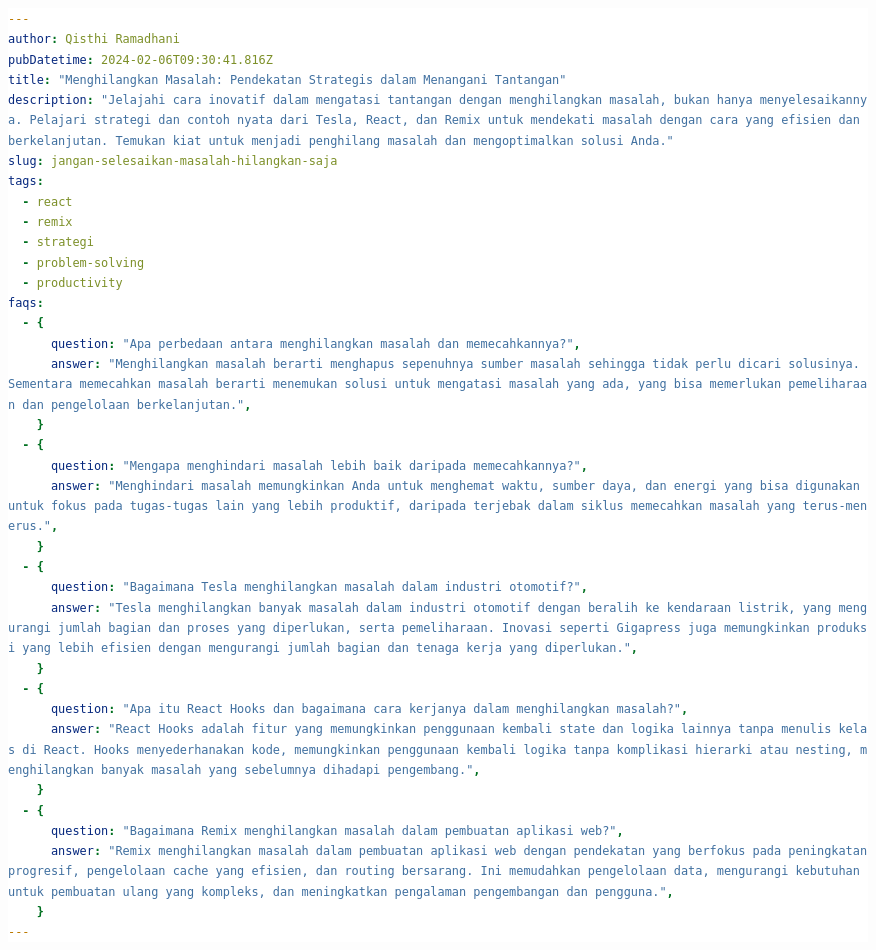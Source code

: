 ```yaml
---
author: Qisthi Ramadhani
pubDatetime: 2024-02-06T09:30:41.816Z
title: "Menghilangkan Masalah: Pendekatan Strategis dalam Menangani Tantangan"
description: "Jelajahi cara inovatif dalam mengatasi tantangan dengan menghilangkan masalah, bukan hanya menyelesaikannya. Pelajari strategi dan contoh nyata dari Tesla, React, dan Remix untuk mendekati masalah dengan cara yang efisien dan berkelanjutan. Temukan kiat untuk menjadi penghilang masalah dan mengoptimalkan solusi Anda."
slug: jangan-selesaikan-masalah-hilangkan-saja
tags:
  - react
  - remix
  - strategi
  - problem-solving
  - productivity
faqs:
  - {
      question: "Apa perbedaan antara menghilangkan masalah dan memecahkannya?",
      answer: "Menghilangkan masalah berarti menghapus sepenuhnya sumber masalah sehingga tidak perlu dicari solusinya. Sementara memecahkan masalah berarti menemukan solusi untuk mengatasi masalah yang ada, yang bisa memerlukan pemeliharaan dan pengelolaan berkelanjutan.",
    }
  - {
      question: "Mengapa menghindari masalah lebih baik daripada memecahkannya?",
      answer: "Menghindari masalah memungkinkan Anda untuk menghemat waktu, sumber daya, dan energi yang bisa digunakan untuk fokus pada tugas-tugas lain yang lebih produktif, daripada terjebak dalam siklus memecahkan masalah yang terus-menerus.",
    }
  - {
      question: "Bagaimana Tesla menghilangkan masalah dalam industri otomotif?",
      answer: "Tesla menghilangkan banyak masalah dalam industri otomotif dengan beralih ke kendaraan listrik, yang mengurangi jumlah bagian dan proses yang diperlukan, serta pemeliharaan. Inovasi seperti Gigapress juga memungkinkan produksi yang lebih efisien dengan mengurangi jumlah bagian dan tenaga kerja yang diperlukan.",
    }
  - {
      question: "Apa itu React Hooks dan bagaimana cara kerjanya dalam menghilangkan masalah?",
      answer: "React Hooks adalah fitur yang memungkinkan penggunaan kembali state dan logika lainnya tanpa menulis kelas di React. Hooks menyederhanakan kode, memungkinkan penggunaan kembali logika tanpa komplikasi hierarki atau nesting, menghilangkan banyak masalah yang sebelumnya dihadapi pengembang.",
    }
  - {
      question: "Bagaimana Remix menghilangkan masalah dalam pembuatan aplikasi web?",
      answer: "Remix menghilangkan masalah dalam pembuatan aplikasi web dengan pendekatan yang berfokus pada peningkatan progresif, pengelolaan cache yang efisien, dan routing bersarang. Ini memudahkan pengelolaan data, mengurangi kebutuhan untuk pembuatan ulang yang kompleks, dan meningkatkan pengalaman pengembangan dan pengguna.",
    }
---
```

